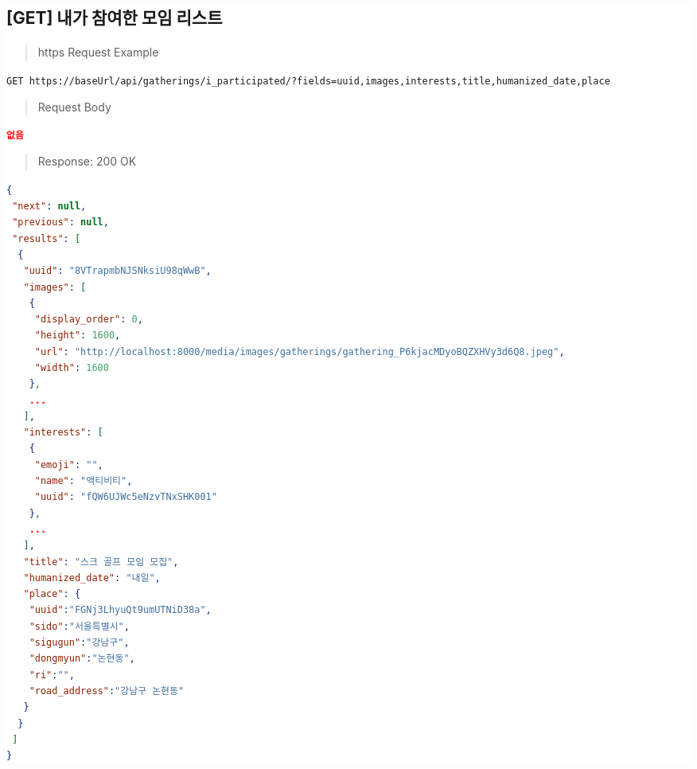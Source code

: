 ## [GET] 내가 참여한 모임 리스트

> https Request Example

```http
GET https://baseUrl/api/gatherings/i_participated/?fields=uuid,images,interests,title,humanized_date,place
```

> Request Body

```json
없음
```

> Response: 200 OK

```json
{
 "next": null,
 "previous": null,
 "results": [
  {
   "uuid": "8VTrapmbNJSNksiU98qWwB",
   "images": [
    {
     "display_order": 0,
     "height": 1600,
     "url": "http://localhost:8000/media/images/gatherings/gathering_P6kjacMDyoBQZXHVy3d6Q8.jpeg",
     "width": 1600
    },
    ...
   ],
   "interests": [
    {
     "emoji": "",
     "name": "액티비티",
     "uuid": "fQW6UJWc5eNzvTNxSHK001"
    },
    ...
   ],
   "title": "스크 골프 모임 모집",
   "humanized_date": "내일",
   "place": {
    "uuid":"FGNj3LhyuQt9umUTNiD38a",
    "sido":"서울특별시",
    "sigugun":"강남구",
    "dongmyun":"논현동",
    "ri":"",
    "road_address":"강남구 논현동"
   }
  }
 ]
}
```
